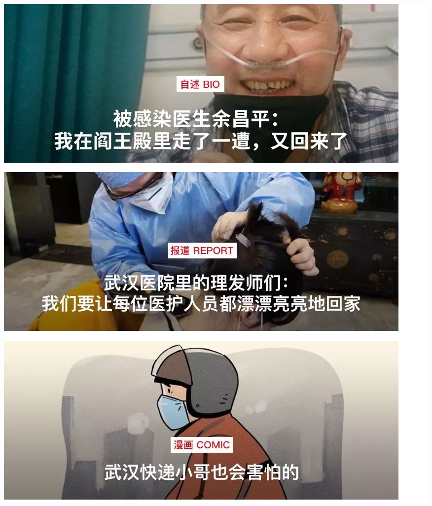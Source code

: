 [![](/images/post/b8157d7ea3d28780bd862f64ac33fa0f.jpg)](http://mp.weixin.qq.com/s?__biz=MzU0Mzc5NTQxMw==&mid=2247493264&idx=1&sn=bfc5e93e2447a2ae92888f63c219f798&chksm=fb07572acc70de3c014c9f0a926e1fba2c732233733c662fe008ed4e2e068dc126a117fb5d1b&scene=21#wechat_redirect)

[![](/images/post/fc513c36efb61b887c600b36bc34db29.jpg)](http://mp.weixin.qq.com/s?__biz=MzU0Mzc5NTQxMw==&mid=2247493249&idx=1&sn=140917201cc2cb356defa42f1675521b&chksm=fb07573bcc70de2d3e5835c1517545751c1b9e8264bfe1f1ff4256af21ca294ca5ba18e2d88b&scene=21#wechat_redirect)

[![](/images/post/45e2282938f100f7c20cf5c221975e32.jpg)](http://mp.weixin.qq.com/s?__biz=MzU0Mzc5NTQxMw==&mid=2247493239&idx=1&sn=9f3d019cfb17ea3f17188f5da3176b93&chksm=fb0757cdcc70dedb9184e68c4885b249a1ba17cfd4f1639808ad7ab08244c40f0e9b0d495b4e&scene=21#wechat_redirect)
